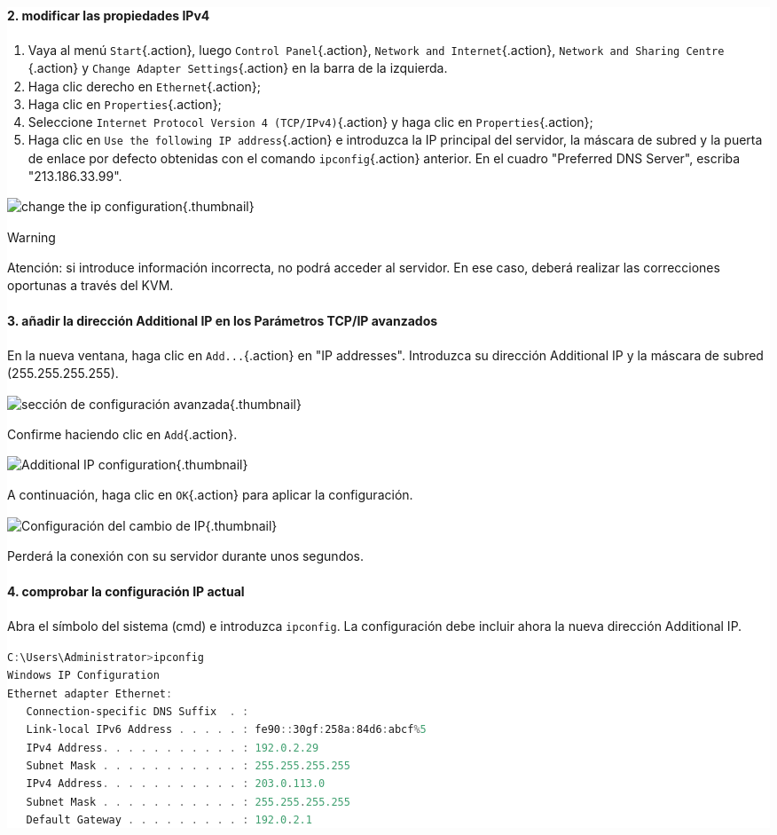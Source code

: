 #### 2\. modificar las propiedades IPv4

1. Vaya al menú `Start`{.action}, luego `Control Panel`{.action}, `Network and Internet`{.action}, `Network and Sharing Centre`{.action} y `Change Adapter Settings`{.action} en la barra de la izquierda.
2. Haga clic derecho en `Ethernet`{.action};
3. Haga clic en `Properties`{.action};
4. Seleccione `Internet Protocol Version 4 (TCP/IPv4)`{.action} y haga clic en `Properties`{.action};
5. Haga clic en `Use the following IP address`{.action} e introduzca la IP principal del servidor, la máscara de subred y la puerta de enlace por defecto obtenidas con el comando `ipconfig`{.action} anterior. En el cuadro "Preferred DNS Server", escriba "213.186.33.99".

![change the ip configuration](images/configure-main-ip.png){.thumbnail}

> [!warning]
>
> Atención: si introduce información incorrecta, no podrá acceder al servidor. En ese caso, deberá realizar las correcciones oportunas a través del KVM.
>

#### 3\. añadir la dirección Additional IP en los Parámetros TCP/IP avanzados

En la nueva ventana, haga clic en `Add...`{.action} en "IP addresses". Introduzca su dirección Additional IP y la máscara de subred (255.255.255.255).

![sección de configuración avanzada](images/configure-additional-ip.png){.thumbnail}

Confirme haciendo clic en `Add`{.action}.

![Additional IP configuration](images/additional-ip-config.png){.thumbnail}

A continuación, haga clic en `OK`{.action} para aplicar la configuración.

![Configuración del cambio de IP](images/final-configuration.png){.thumbnail}

Perderá la conexión con su servidor durante unos segundos.

#### 4\. comprobar la configuración IP actual

Abra el símbolo del sistema (cmd) e introduzca `ipconfig`. La configuración debe incluir ahora la nueva dirección Additional IP.

```powershell
C:\Users\Administrator>ipconfig
Windows IP Configuration
Ethernet adapter Ethernet:
   Connection-specific DNS Suffix  . :
   Link-local IPv6 Address . . . . . : fe90::30gf:258a:84d6:abcf%5
   IPv4 Address. . . . . . . . . . . : 192.0.2.29
   Subnet Mask . . . . . . . . . . . : 255.255.255.255
   IPv4 Address. . . . . . . . . . . : 203.0.113.0
   Subnet Mask . . . . . . . . . . . : 255.255.255.255
   Default Gateway . . . . . . . . . : 192.0.2.1
```
